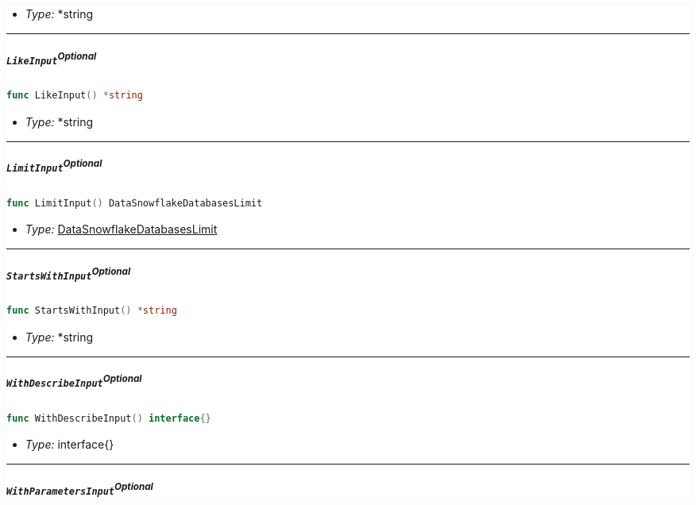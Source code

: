- *Type:* *string

---

##### `LikeInput`<sup>Optional</sup> <a name="LikeInput" id="@cdktf/provider-snowflake.dataSnowflakeDatabases.DataSnowflakeDatabases.property.likeInput"></a>

```go
func LikeInput() *string
```

- *Type:* *string

---

##### `LimitInput`<sup>Optional</sup> <a name="LimitInput" id="@cdktf/provider-snowflake.dataSnowflakeDatabases.DataSnowflakeDatabases.property.limitInput"></a>

```go
func LimitInput() DataSnowflakeDatabasesLimit
```

- *Type:* <a href="#@cdktf/provider-snowflake.dataSnowflakeDatabases.DataSnowflakeDatabasesLimit">DataSnowflakeDatabasesLimit</a>

---

##### `StartsWithInput`<sup>Optional</sup> <a name="StartsWithInput" id="@cdktf/provider-snowflake.dataSnowflakeDatabases.DataSnowflakeDatabases.property.startsWithInput"></a>

```go
func StartsWithInput() *string
```

- *Type:* *string

---

##### `WithDescribeInput`<sup>Optional</sup> <a name="WithDescribeInput" id="@cdktf/provider-snowflake.dataSnowflakeDatabases.DataSnowflakeDatabases.property.withDescribeInput"></a>

```go
func WithDescribeInput() interface{}
```

- *Type:* interface{}

---

##### `WithParametersInput`<sup>Optional</sup> <a name="WithParametersInput" id="@cdktf/provider-snowflake.dataSnowflakeDatabases.DataSnowflakeDatabases.property.withParametersInput"></a>
